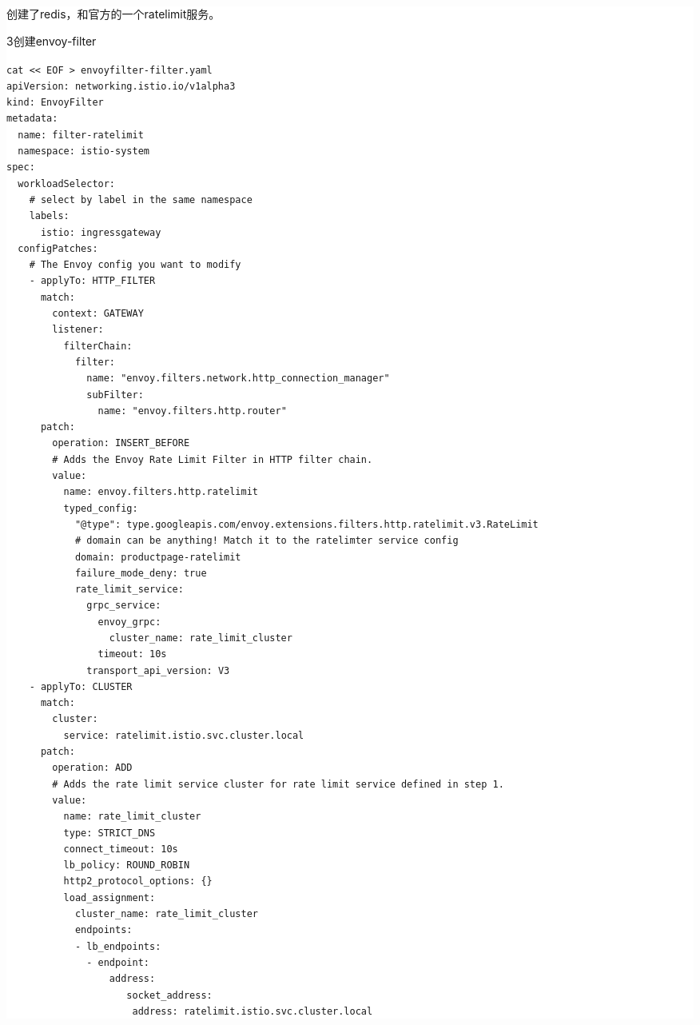 创建了redis，和官方的一个ratelimit服务。



3创建envoy-filter

```
cat << EOF > envoyfilter-filter.yaml
apiVersion: networking.istio.io/v1alpha3
kind: EnvoyFilter
metadata:
  name: filter-ratelimit
  namespace: istio-system
spec:
  workloadSelector:
    # select by label in the same namespace
    labels:
      istio: ingressgateway
  configPatches:
    # The Envoy config you want to modify
    - applyTo: HTTP_FILTER
      match:
        context: GATEWAY
        listener:
          filterChain:
            filter:
              name: "envoy.filters.network.http_connection_manager"
              subFilter:
                name: "envoy.filters.http.router"
      patch:
        operation: INSERT_BEFORE
        # Adds the Envoy Rate Limit Filter in HTTP filter chain.
        value:
          name: envoy.filters.http.ratelimit
          typed_config:
            "@type": type.googleapis.com/envoy.extensions.filters.http.ratelimit.v3.RateLimit
            # domain can be anything! Match it to the ratelimter service config
            domain: productpage-ratelimit
            failure_mode_deny: true
            rate_limit_service:
              grpc_service:
                envoy_grpc:
                  cluster_name: rate_limit_cluster
                timeout: 10s
              transport_api_version: V3
    - applyTo: CLUSTER
      match:
        cluster:
          service: ratelimit.istio.svc.cluster.local
      patch:
        operation: ADD
        # Adds the rate limit service cluster for rate limit service defined in step 1.
        value:
          name: rate_limit_cluster
          type: STRICT_DNS
          connect_timeout: 10s
          lb_policy: ROUND_ROBIN
          http2_protocol_options: {}
          load_assignment:
            cluster_name: rate_limit_cluster
            endpoints:
            - lb_endpoints:
              - endpoint:
                  address:
                     socket_address:
                      address: ratelimit.istio.svc.cluster.local
```